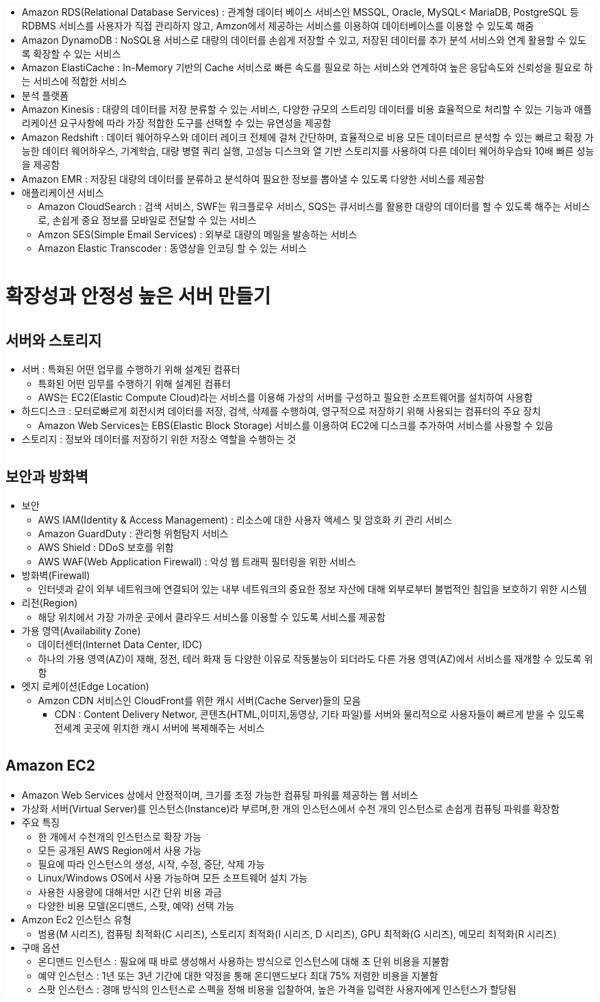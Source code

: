   - Amazon RDS(Relational Database Services) : 관계형 데이터 베이스 서비스인 MSSQL, Oracle, MySQL< MariaDB, PostgreSQL 등 RDBMS 서비스를 사용자가 직접 관리하지 않고, Amzon에서 제공하는 서비스를 이용하여 데이터베이스를 이용할 수 있도록 해줌 
  - Amazon DynamoDB : NoSQL용 서비스로 대량의 데이터를 손쉽게 저장할 수 있고, 저장된 데이터를 추가 분석 서비스와 연계 활용할 수 있도록 확장할 수 있는 서비스
  - Amazon ElastiCache : In-Memory 기반의 Cache 서비스로 빠른 속도를 필요로 하는 서비스와 연계하여 높은 응답속도와 신뢰성을 필요로 하는 서비스에 적합한 서비스 
-  분석 플랫폼
  -  Amazon Kinesis : 대량의 데이터를 저장 분류할 수 있는 서비스, 다양한 규모의 스트리밍 데이터를 비용 효율적으로 처리할 수 있는 기능과 애플리케이션 요구사항에 따라 가장 적합한 도구를 선택할 수 있는 유연성을 제공함 
  -  Amazon Redshift : 데이터 웨어하우스와 데이터 레이크 전체에 걸쳐 간단하며, 효율적으로 비용 모든 데이터르르 분석할 수 있는 빠르고 확장 가능한 데이터 웨어하우스, 기계학습, 대량 병렬 쿼리 실행, 고성능 디스크와 열 기반 스토리지를 사용하여 다른 데이터 웨어하우습돠 10배 빠른 성능을 제공함 
  -  Amazon EMR : 저장된 대량의 데이터를 분류하고 분석하여 필요한 정보를 뽑아낼 수 있도록 다양한 서비스를 제공함
- 애플리케이션 서비스
  - Amazon CloudSearch : 검색 서비스, SWF는 워크플로우 서비스, SQS는 큐서비스를 활용한 대량의 데이터를 할 수 있도록 해주는 서비스로, 손쉽게 중요 정보를 모바일로 전달할 수 있는 서비스
  - Amzon SES(Simple Email Services) : 외부로 대량의 메일을 발송하는 서비스
  - Amazon Elastic Transcoder : 동영상을 인코딩 할 수 있는 서비스 

# 확장성과 안정성 높은 서버 만들기
## 서버와 스토리지
- 서버 : 특화된 어떤 업무를 수행하기 위해 설계된 컴퓨터
  - 특화된 어떤 임무를 수행하기 위해 설계된 컴퓨터
  - AWS는 EC2(Elastic Compute Cloud)라는 서비스를 이용해 가상의 서버를 구성하고 필요한 소프트웨어를 설치하여 사용함
- 하드디스크 : 모터로빠르게 회전시켜 데이터를 저장, 검색, 삭제를 수행하여, 영구적으로 저장하기 위해 사용되는 컴퓨터의 주요 장치
  - Amazon Web Services는 EBS(Elastic Block Storage) 서비스를 이용하여 EC2에 디스크를 추가하여 서비스를 사용할 수 있음
- 스토리지 : 정보와 데이터를 저장하기 위한 저장소 역할을 수행하는 것

## 보안과 방화벽
- 보안
  - AWS IAM(Identity & Access Management) : 리소스에 대한 사용자 액세스 및 암호화 키 관리 서비스
  - Amazon GuardDuty : 관리형 위험탐지 서비스
  - AWS Shield : DDoS 보호를 위함
  - AWS WAF(Web Application Firewall) : 악성 웹 트래픽 필터링을 위한 서비스
- 방화벽(Firewall)
  - 인터넷과 같이 외부 네트워크에 연결되어 있는 내부 네트워크의 중요한 정보 자산에 대해 외부로부터 불법적인 침입을 보호하기 위한 시스템 
- 리전(Region)
  - 해당 위치에서 가장 가까운 곳에서 클라우드 서비스를 이용할 수 있도록 서비스를 제공함
- 가용 영역(Availability Zone)
  - 데이터센터(Internet Data Center, IDC)
  - 하나의 가용 영역(AZ)이 재해, 정전, 테러 화재 등 다양한 이유로 작동불능이 되더라도 다른 가용 영역(AZ)에서 서비스를 재개할 수 있도록 위함
- 엣지 로케이션(Edge Location)
  - Amzon CDN 서비스인 CloudFront를 위한 캐시 서버(Cache Server)들의 모음
    - CDN : Content Delivery Networ, 콘텐츠(HTML,이미지,동영상, 기타 파일)를 서버와 물리적으로 사용자들이 빠르게 받을 수 있도록 전세계 곳곳에 위치한 캐시 서버에 복제해주는 서비스
## Amazon EC2
- Amazon Web Services 상에서 안정적이며, 크기를 조정 가능한 컴퓨팅 파워를 제공하는 웹 서비스
- 가상화 서버(Virtual Server)를 인스턴스(Instance)라 부르며,한 개의 인스턴스에서 수천 개의 인스턴스로 손쉽게 컴퓨팅 파워를 확장함
- 주요 특징
  - 한 개에서 수천개의 인스턴스로 확장 가능
  - 모든 공개된 AWS Region에서 사용 가능
  - 필요에 따라 인스턴스의 생성, 시작, 수정, 중단, 삭제 가능
  - Linux/Windows OS에서 사용 가능하며 모든 소프트웨어 설치 가능
  - 사용한 사용량에 대해서만 시간 단위 비용 과금
  - 다양한 비용 모델(온디맨드, 스팟, 예약) 선택 가능
- Amzon Ec2 인스턴스 유형
  - 범용(M 시리즈), 컴퓨팅 최적화(C 시리즈), 스토리지 최적화(I 시리즈, D 시리즈), GPU 최적화(G 시리즈), 메모리 최적화(R 시리즈) 
- 구매 옵션
  - 온디맨드 인스턴스 : 필요에 때 바로 생성해서 사용하는 방식으로 인스턴스에 대해 초 단위 비용을 지불함
  - 예약 인스턴스 : 1년 또는 3년 기간에 대한 약정을 통해 온디맨드보다 최대 75% 저렴한 비용을 지불함
  - 스팟 인스턴스 : 경매 방식의 인스턴스로 스펙을 정해 비용을 입찰하여, 높은 가격을 입력한 사용자에게 인스턴스가 할당됨